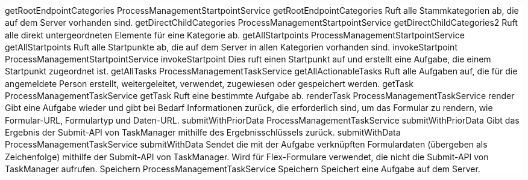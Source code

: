    <td>getRootEndpointCategories</td>
   <td>ProcessManagementStartpointService</td>
   <td>getRootEndpointCategories</td>
   <td>Ruft alle Stammkategorien ab, die auf dem Server vorhanden sind.</td>
  </tr>
  <tr>
   <td>getDirectChildCategories</td>
   <td>ProcessManagementStartpointService</td>
   <td>getDirectChildCategories2</td>
   <td>Ruft alle direkt untergeordneten Elemente für eine Kategorie ab.</td>
  </tr>
  <tr>
   <td>getAllStartpoints</td>
   <td>ProcessManagementStartpointService</td>
   <td>getAllStartpoints</td>
   <td>Ruft alle Startpunkte ab, die auf dem Server in allen Kategorien vorhanden sind.</td>
  </tr>
  <tr>
   <td>invokeStartpoint</td>
   <td>ProcessManagementStartpointService</td>
   <td>invokeStartpoint</td>
   <td>Dies ruft einen Startpunkt auf und erstellt eine Aufgabe, die einem Startpunkt zugeordnet ist.</td>
  </tr>
  <tr>
   <td>getAllTasks</td>
   <td>ProcessManagementTaskService</td>
   <td>getAllActionableTasks</td>
   <td>Ruft alle Aufgaben auf, die für die angemeldete Person erstellt, weitergeleitet, verwendet, zugewiesen oder gespeichert werden.</td>
  </tr>
  <tr>
   <td>getTask</td>
   <td>ProcessManagementTaskService</td>
   <td>getTask</td>
   <td>Ruft eine bestimmte Aufgabe ab.</td>
  </tr>
  <tr>
   <td>renderTask</td>
   <td>ProcessManagementTaskService</td>
   <td>render</td>
   <td>Gibt eine Aufgabe wieder und gibt bei Bedarf Informationen zurück, die erforderlich sind, um das Formular zu rendern, wie Formular-URL, Formulartyp und Daten-URL.</td>
  </tr>
  <tr>
   <td>submitWithPriorData</td>
   <td>ProcessManagementTaskService</td>
   <td>submitWithPriorData</td>
   <td>Gibt das Ergebnis der Submit-API von TaskManager mithilfe des Ergebnisschlüssels zurück.</td>
  </tr>
  <tr>
   <td>submitWithData</td>
   <td>ProcessManagementTaskService</td>
   <td>submitWithData</td>
   <td>Sendet die mit der Aufgabe verknüpften Formulardaten (übergeben als Zeichenfolge) mithilfe der Submit-API von TaskManager. Wird für Flex-Formulare verwendet, die nicht die Submit-API von TaskManager aufrufen.</td>
  </tr>
  <tr>
   <td>Speichern</td>
   <td>ProcessManagementTaskService</td>
   <td>Speichern</td>
   <td>Speichert eine Aufgabe auf dem Server.</td>
  </tr>